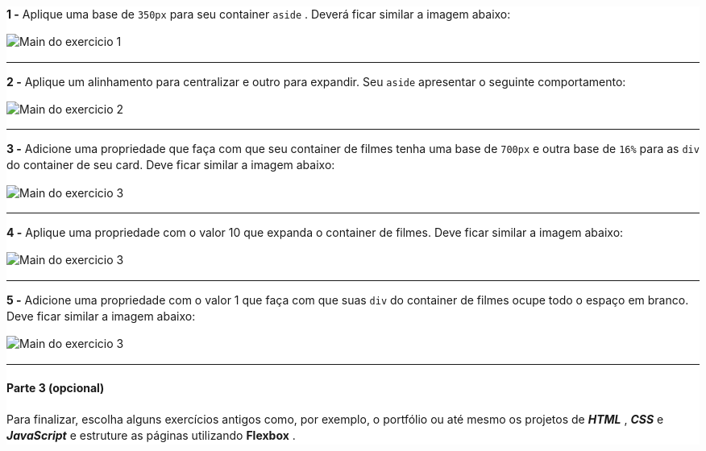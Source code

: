 **1 -** Aplique uma base de  `350px`  para seu container  `aside`  . Deverá ficar similar a imagem abaixo:

![Main do exercicio 1](https://s3.us-east-2.amazonaws.com/assets.app.betrybe.com/fundamentals/css-flexbox/css-flexbox-part-2/images/exercicio-part2-1-14da05bad73a2378cf6c069efde84487.png)

----------

**2 -** Aplique um alinhamento para centralizar e outro para expandir. Seu  `aside`  apresentar o seguinte comportamento:

![Main do exercicio 2](https://s3.us-east-2.amazonaws.com/assets.app.betrybe.com/fundamentals/css-flexbox/css-flexbox-part-2/images/exercicio-part2-2-0013af9d7e3b58c390b02f68c3b6dc88.png)

----------

**3 -** Adicione uma propriedade que faça com que seu container de filmes tenha uma base de  `700px`  e outra base de  `16%`  para as  `div`  do container de seu card. Deve ficar similar a imagem abaixo:

![Main do exercicio 3](https://s3.us-east-2.amazonaws.com/assets.app.betrybe.com/fundamentals/css-flexbox/css-flexbox-part-2/images/exercicio-part2-3-c5ea4449115f8ffeb479c1d04b232c5d.png)

----------

**4 -** Aplique uma propriedade com o valor 10 que expanda o container de filmes. Deve ficar similar a imagem abaixo:

![Main do exercicio 3](https://s3.us-east-2.amazonaws.com/assets.app.betrybe.com/fundamentals/css-flexbox/css-flexbox-part-2/images/exercicio-part2-4-18361432450af8c5ebb09178ec760db1.png)

----------

**5 -** Adicione uma propriedade com o valor 1 que faça com que suas  `div`  do container de filmes ocupe todo o espaço em branco. Deve ficar similar a imagem abaixo:

![Main do exercicio 3](https://s3.us-east-2.amazonaws.com/assets.app.betrybe.com/fundamentals/css-flexbox/css-flexbox-part-2/images/exercicio-part2-5-d9fbed9436c1c55676b94a8fd2d8a22f.png)

----------

#### Parte 3 (opcional)

Para finalizar, escolha alguns exercícios antigos como, por exemplo, o portfólio ou até mesmo os projetos de  **_HTML_** ,  **_CSS_** e  **_JavaScript_** e estruture as páginas utilizando  **Flexbox** .